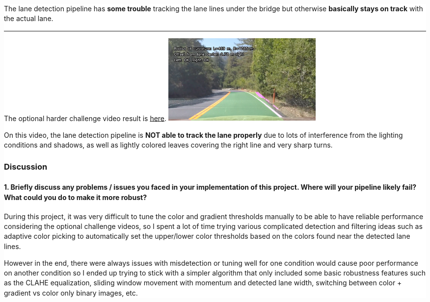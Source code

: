 The lane detection pipeline has **some trouble** tracking the lane lines under the bridge but otherwise **basically stays on track** with the actual lane.

---

The optional harder challenge video result is [here](./output_images/harder_challenge_video.mp4).
[<img src="./output_images/harder_challenge_video_screenshot.png" width="300">](./output_images/harder_challenge_video.mp4)

On this video, the lane detection pipeline is **NOT able to track the lane properly** due to lots of interference from the lighting conditions and shadows, as well as lightly colored leaves covering the right line and very sharp turns.

### Discussion

#### 1. Briefly discuss any problems / issues you faced in your implementation of this project.  Where will your pipeline likely fail?  What could you do to make it more robust?

During this project, it was very difficult to tune the color and gradient thresholds manually to be able to have reliable performance considering the optional challenge videos, so I spent a lot of time trying various complicated detection and filtering ideas such as adaptive color picking to automatically set the upper/lower color thresholds based on the colors found near the detected lane lines.

However in the end, there were always issues with misdetection or tuning well for one condition would cause poor performance on another condition so I ended up trying to stick with a simpler algorithm that only included some basic robustness features such as the CLAHE equalization, sliding window movement with momentum and detected lane width, switching between color + gradient vs color only binary images, etc.
